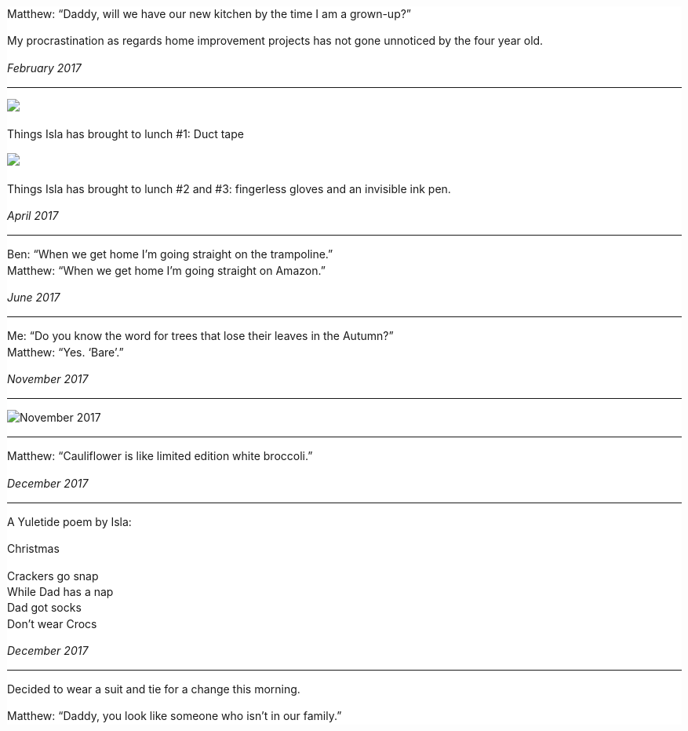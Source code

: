Matthew: “Daddy, will we have our new kitchen by the time I am a grown-up?”

My procrastination as regards home improvement projects has not gone unnoticed by the four year old.

_February 2017_

---
![](https://blogstouks01.z33.web.core.windows.net/2023/08/18056231_10155014662225708_2145156772790777871_o_10155014662225708.jpg)

Things Isla has brought to lunch #1: Duct tape

![](https://blogstouks01.z33.web.core.windows.net/2023/08/18055835_10155014671785708_575121255675113957_o_10155014671785708.jpg)

Things Isla has brought to lunch #2 and #3: fingerless gloves and an invisible ink pen.

_April 2017_

---

Ben: “When we get home I’m going straight on the trampoline.”  
Matthew: “When we get home I’m going straight on Amazon.”

_June 2017_

---

Me: “Do you know the word for trees that lose their leaves in the Autumn?”  
Matthew: “Yes. &#8216;Bare’.”

_November 2017_

---
![November 2017](https://blogstouks01.z33.web.core.windows.net/2023/08/23737627_10155653623035708_4992114295825121126_o_10155653623035708.jpg)

---

Matthew: “Cauliflower is like limited edition white broccoli.”

_December 2017_

---

A Yuletide poem by Isla:

Christmas

Crackers go snap  
While Dad has a nap  
Dad got socks  
Don’t wear Crocs

_December 2017_

---

Decided to wear a suit and tie for a change this morning.

Matthew: “Daddy, you look like someone who isn’t in our family.”
